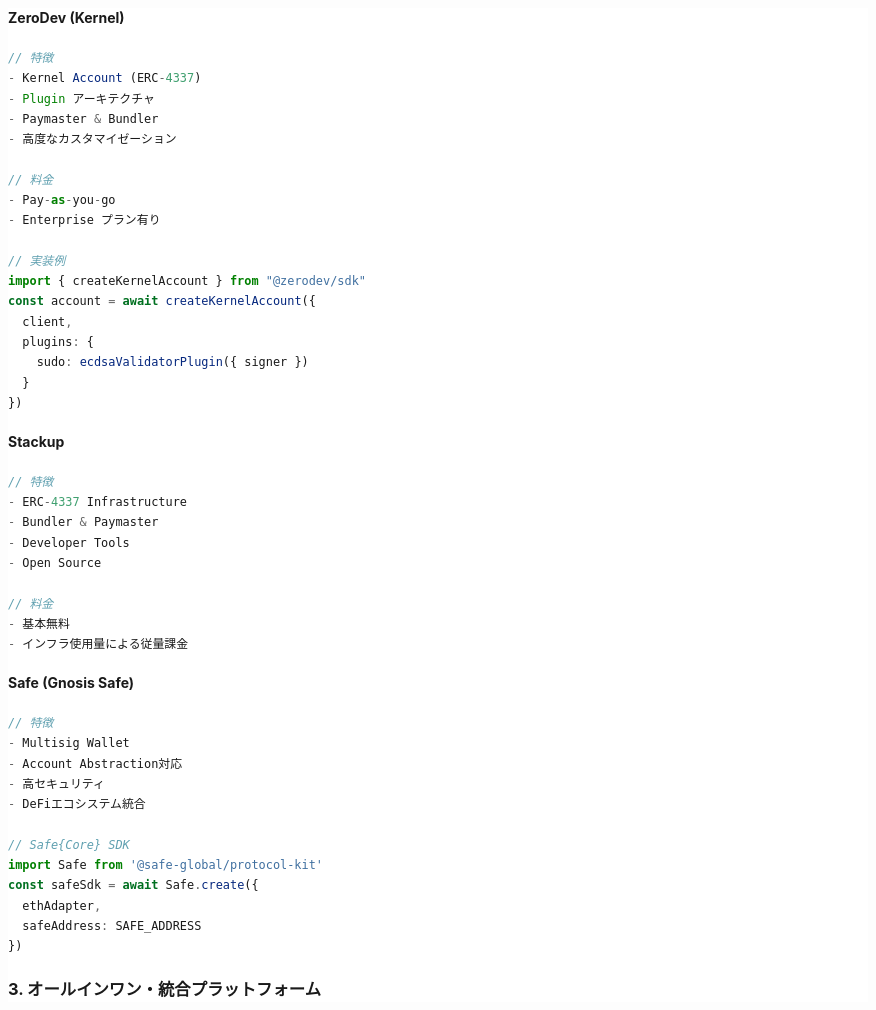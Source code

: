 #### **ZeroDev (Kernel)**
```typescript
// 特徴
- Kernel Account (ERC-4337)
- Plugin アーキテクチャ
- Paymaster & Bundler
- 高度なカスタマイゼーション

// 料金
- Pay-as-you-go
- Enterprise プラン有り

// 実装例
import { createKernelAccount } from "@zerodev/sdk"
const account = await createKernelAccount({
  client,
  plugins: {
    sudo: ecdsaValidatorPlugin({ signer })
  }
})
```

#### **Stackup**
```typescript
// 特徴
- ERC-4337 Infrastructure
- Bundler & Paymaster
- Developer Tools
- Open Source

// 料金
- 基本無料
- インフラ使用量による従量課金
```

#### **Safe (Gnosis Safe)**
```typescript
// 特徴
- Multisig Wallet
- Account Abstraction対応
- 高セキュリティ
- DeFiエコシステム統合

// Safe{Core} SDK
import Safe from '@safe-global/protocol-kit'
const safeSdk = await Safe.create({
  ethAdapter,
  safeAddress: SAFE_ADDRESS
})
```

### 3. オールインワン・統合プラットフォーム
